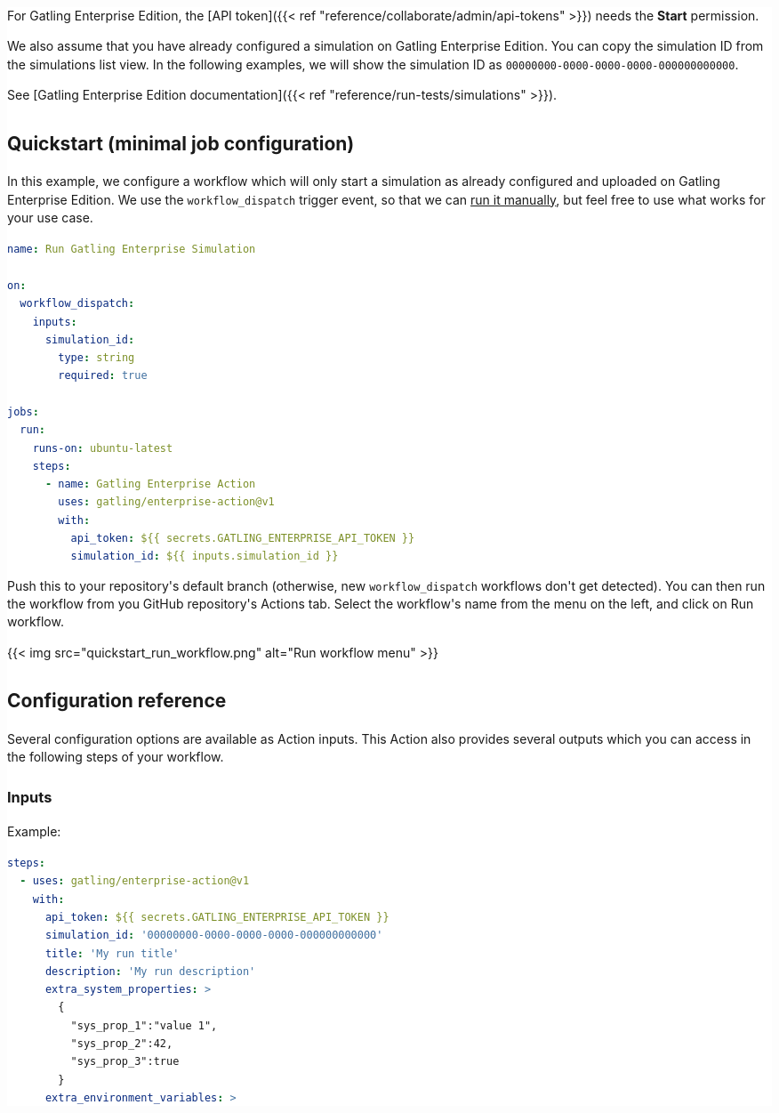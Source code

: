 For Gatling Enterprise Edition, the [API token]({{< ref "reference/collaborate/admin/api-tokens" >}}) needs the **Start** permission.

We also assume that you have already configured a simulation on Gatling Enterprise Edition. You can copy the simulation ID from the simulations list view. In the following examples, we will show the simulation ID as `00000000-0000-0000-0000-000000000000`.

See [Gatling Enterprise Edition documentation]({{< ref "reference/run-tests/simulations" >}}).

## Quickstart (minimal job configuration)

In this example, we configure a workflow which will only start a simulation as already configured and uploaded on Gatling Enterprise Edition. We use the `workflow_dispatch` trigger event, so that we can [run it manually](https://docs.github.com/en/actions/managing-workflow-runs/manually-running-a-workflow), but feel free to use what works for your use case.

```yaml
name: Run Gatling Enterprise Simulation

on:
  workflow_dispatch:
    inputs:
      simulation_id:
        type: string
        required: true

jobs:
  run:
    runs-on: ubuntu-latest
    steps:
      - name: Gatling Enterprise Action
        uses: gatling/enterprise-action@v1
        with:
          api_token: ${{ secrets.GATLING_ENTERPRISE_API_TOKEN }}
          simulation_id: ${{ inputs.simulation_id }}
```

Push this to your repository's default branch (otherwise, new `workflow_dispatch` workflows don't get detected). You can then run the workflow from you GitHub repository's Actions tab. Select the workflow's name from the menu on the left, and click on Run workflow.

{{< img src="quickstart_run_workflow.png" alt="Run workflow menu" >}}

## Configuration reference

Several configuration options are available as Action inputs. This Action also provides several outputs which you can access in the following steps of your workflow.

### Inputs

Example:

```yaml
steps:
  - uses: gatling/enterprise-action@v1
    with:
      api_token: ${{ secrets.GATLING_ENTERPRISE_API_TOKEN }}
      simulation_id: '00000000-0000-0000-0000-000000000000'
      title: 'My run title'
      description: 'My run description'
      extra_system_properties: >
        {
          "sys_prop_1":"value 1",
          "sys_prop_2":42,
          "sys_prop_3":true
        }
      extra_environment_variables: >
```